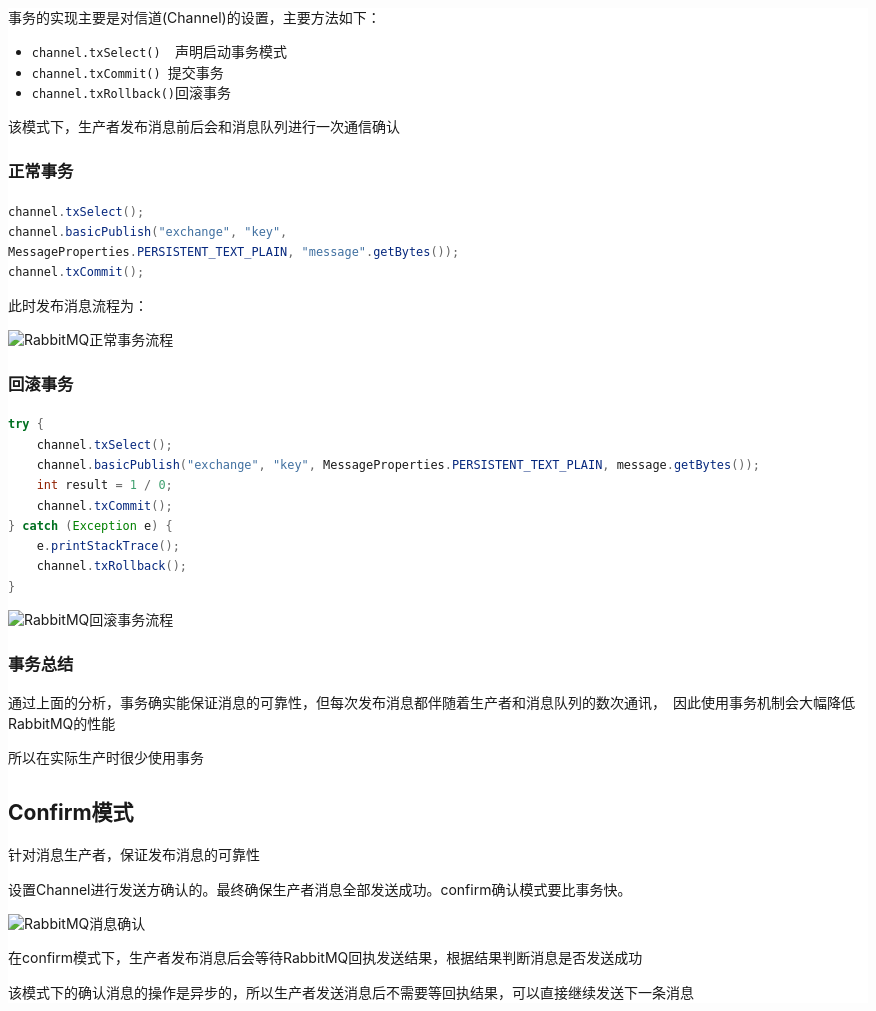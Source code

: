 事务的实现主要是对信道(Channel)的设置，主要方法如下：

* `channel.txSelect()  `声明启动事务模式
* `channel.txCommit() `提交事务
* `channel.txRollback()`回滚事务

该模式下，生产者发布消息前后会和消息队列进行一次通信确认

### 正常事务

~~~java
channel.txSelect();
channel.basicPublish("exchange", "key",
MessageProperties.PERSISTENT_TEXT_PLAIN, "message".getBytes());
channel.txCommit();
~~~

此时发布消息流程为：

![RabbitMQ正常事务流程](https://gitee.com/wangziming707/note-pic/raw/master/img/RabbitMQ%E6%AD%A3%E5%B8%B8%E4%BA%8B%E5%8A%A1%E6%B5%81%E7%A8%8B.png)

### 回滚事务

~~~java
try {
    channel.txSelect();
    channel.basicPublish("exchange", "key", MessageProperties.PERSISTENT_TEXT_PLAIN, message.getBytes());
    int result = 1 / 0;
    channel.txCommit();
} catch (Exception e) {
    e.printStackTrace();
    channel.txRollback();
}
~~~

![RabbitMQ回滚事务流程](https://gitee.com/wangziming707/note-pic/raw/master/img/RabbitMQ%E5%9B%9E%E6%BB%9A%E4%BA%8B%E5%8A%A1%E6%B5%81%E7%A8%8B.png)

### 事务总结

通过上面的分析，事务确实能保证消息的可靠性，但每次发布消息都伴随着生产者和消息队列的数次通讯， 因此使用事务机制会大幅降低RabbitMQ的性能

所以在实际生产时很少使用事务

## Confirm模式

针对消息生产者，保证发布消息的可靠性

设置Channel进行发送方确认的。最终确保生产者消息全部发送成功。confirm确认模式要比事务快。

![RabbitMQ消息确认](https://gitee.com/wangziming707/note-pic/raw/master/img/RabbitMQ%E6%B6%88%E6%81%AF%E7%A1%AE%E8%AE%A4.jpg)

在confirm模式下，生产者发布消息后会等待RabbitMQ回执发送结果，根据结果判断消息是否发送成功

该模式下的确认消息的操作是异步的，所以生产者发送消息后不需要等回执结果，可以直接继续发送下一条消息
